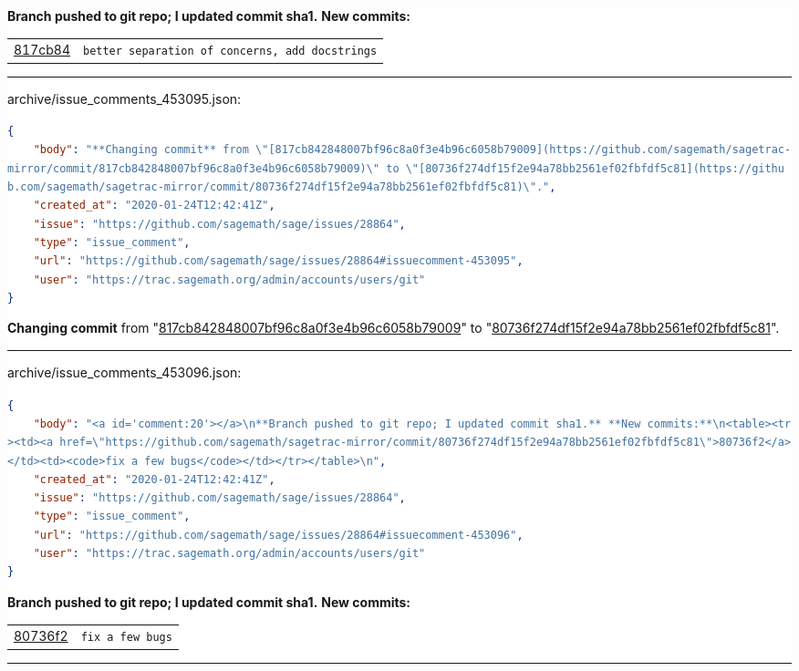 <a id='comment:19'></a>
**Branch pushed to git repo; I updated commit sha1.** **New commits:**
<table><tr><td><a href="https://github.com/sagemath/sagetrac-mirror/commit/817cb842848007bf96c8a0f3e4b96c6058b79009">817cb84</a></td><td><code>better separation of concerns, add docstrings</code></td></tr></table>




---

archive/issue_comments_453095.json:
```json
{
    "body": "**Changing commit** from \"[817cb842848007bf96c8a0f3e4b96c6058b79009](https://github.com/sagemath/sagetrac-mirror/commit/817cb842848007bf96c8a0f3e4b96c6058b79009)\" to \"[80736f274df15f2e94a78bb2561ef02fbfdf5c81](https://github.com/sagemath/sagetrac-mirror/commit/80736f274df15f2e94a78bb2561ef02fbfdf5c81)\".",
    "created_at": "2020-01-24T12:42:41Z",
    "issue": "https://github.com/sagemath/sage/issues/28864",
    "type": "issue_comment",
    "url": "https://github.com/sagemath/sage/issues/28864#issuecomment-453095",
    "user": "https://trac.sagemath.org/admin/accounts/users/git"
}
```

**Changing commit** from "[817cb842848007bf96c8a0f3e4b96c6058b79009](https://github.com/sagemath/sagetrac-mirror/commit/817cb842848007bf96c8a0f3e4b96c6058b79009)" to "[80736f274df15f2e94a78bb2561ef02fbfdf5c81](https://github.com/sagemath/sagetrac-mirror/commit/80736f274df15f2e94a78bb2561ef02fbfdf5c81)".



---

archive/issue_comments_453096.json:
```json
{
    "body": "<a id='comment:20'></a>\n**Branch pushed to git repo; I updated commit sha1.** **New commits:**\n<table><tr><td><a href=\"https://github.com/sagemath/sagetrac-mirror/commit/80736f274df15f2e94a78bb2561ef02fbfdf5c81\">80736f2</a></td><td><code>fix a few bugs</code></td></tr></table>\n",
    "created_at": "2020-01-24T12:42:41Z",
    "issue": "https://github.com/sagemath/sage/issues/28864",
    "type": "issue_comment",
    "url": "https://github.com/sagemath/sage/issues/28864#issuecomment-453096",
    "user": "https://trac.sagemath.org/admin/accounts/users/git"
}
```

<a id='comment:20'></a>
**Branch pushed to git repo; I updated commit sha1.** **New commits:**
<table><tr><td><a href="https://github.com/sagemath/sagetrac-mirror/commit/80736f274df15f2e94a78bb2561ef02fbfdf5c81">80736f2</a></td><td><code>fix a few bugs</code></td></tr></table>




---

